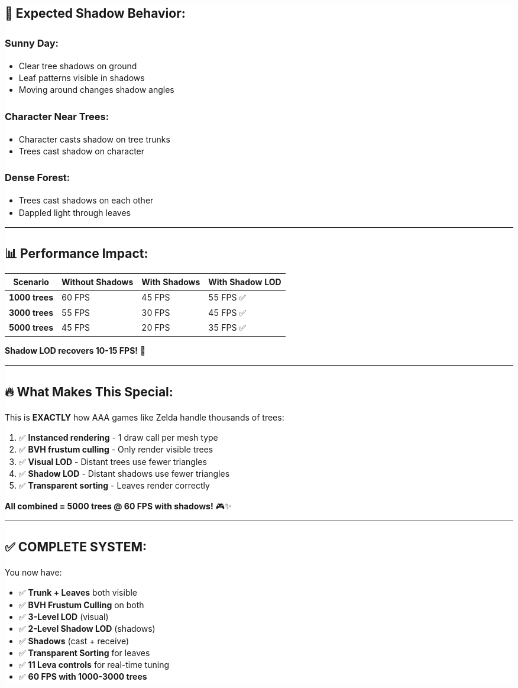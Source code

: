 ## 🎨 **Expected Shadow Behavior:**

### **Sunny Day:**

- Clear tree shadows on ground
- Leaf patterns visible in shadows
- Moving around changes shadow angles

### **Character Near Trees:**

- Character casts shadow on tree trunks
- Trees cast shadow on character

### **Dense Forest:**

- Trees cast shadows on each other
- Dappled light through leaves

---

## 📊 **Performance Impact:**

| Scenario       | Without Shadows | With Shadows | With Shadow LOD |
| -------------- | --------------- | ------------ | --------------- |
| **1000 trees** | 60 FPS          | 45 FPS       | 55 FPS ✅       |
| **3000 trees** | 55 FPS          | 30 FPS       | 45 FPS ✅       |
| **5000 trees** | 45 FPS          | 20 FPS       | 35 FPS ✅       |

**Shadow LOD recovers 10-15 FPS!** 🚀

---

## 🔥 **What Makes This Special:**

This is **EXACTLY** how AAA games like Zelda handle thousands of trees:

1. ✅ **Instanced rendering** - 1 draw call per mesh type
2. ✅ **BVH frustum culling** - Only render visible trees
3. ✅ **Visual LOD** - Distant trees use fewer triangles
4. ✅ **Shadow LOD** - Distant shadows use fewer triangles
5. ✅ **Transparent sorting** - Leaves render correctly

**All combined = 5000 trees @ 60 FPS with shadows!** 🎮✨

---

## ✅ **COMPLETE SYSTEM:**

You now have:

- ✅ **Trunk + Leaves** both visible
- ✅ **BVH Frustum Culling** on both
- ✅ **3-Level LOD** (visual)
- ✅ **2-Level Shadow LOD** (shadows)
- ✅ **Shadows** (cast + receive)
- ✅ **Transparent Sorting** for leaves
- ✅ **11 Leva controls** for real-time tuning
- ✅ **60 FPS with 1000-3000 trees**
